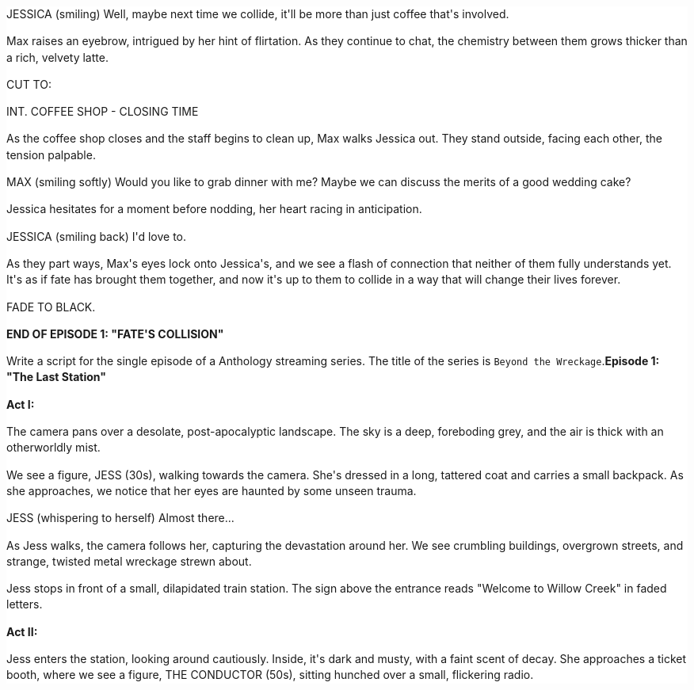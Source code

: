 JESSICA
(smiling)
Well, maybe next time we collide, it'll be more than just coffee that's involved.

Max raises an eyebrow, intrigued by her hint of flirtation. As they continue to chat, the chemistry between them grows thicker than a rich, velvety latte.

CUT TO:

INT. COFFEE SHOP - CLOSING TIME

As the coffee shop closes and the staff begins to clean up, Max walks Jessica out. They stand outside, facing each other, the tension palpable.

MAX
(smiling softly)
Would you like to grab dinner with me? Maybe we can discuss the merits of a good wedding cake?

Jessica hesitates for a moment before nodding, her heart racing in anticipation.

JESSICA
(smiling back)
I'd love to.

As they part ways, Max's eyes lock onto Jessica's, and we see a flash of connection that neither of them fully understands yet. It's as if fate has brought them together, and now it's up to them to collide in a way that will change their lives forever.

FADE TO BLACK.

**END OF EPISODE 1: "FATE'S COLLISION"**<end>

Write a script for the single episode of a Anthology streaming series. The title of the series is `Beyond the Wreckage`.<start>**Episode 1: "The Last Station"**

**Act I:**

The camera pans over a desolate, post-apocalyptic landscape. The sky is a deep, foreboding grey, and the air is thick with an otherworldly mist.

We see a figure, JESS (30s), walking towards the camera. She's dressed in a long, tattered coat and carries a small backpack. As she approaches, we notice that her eyes are haunted by some unseen trauma.

JESS
(whispering to herself)
Almost there...

As Jess walks, the camera follows her, capturing the devastation around her. We see crumbling buildings, overgrown streets, and strange, twisted metal wreckage strewn about.

Jess stops in front of a small, dilapidated train station. The sign above the entrance reads "Welcome to Willow Creek" in faded letters.

**Act II:**

Jess enters the station, looking around cautiously. Inside, it's dark and musty, with a faint scent of decay. She approaches a ticket booth, where we see a figure, THE CONDUCTOR (50s), sitting hunched over a small, flickering radio.
